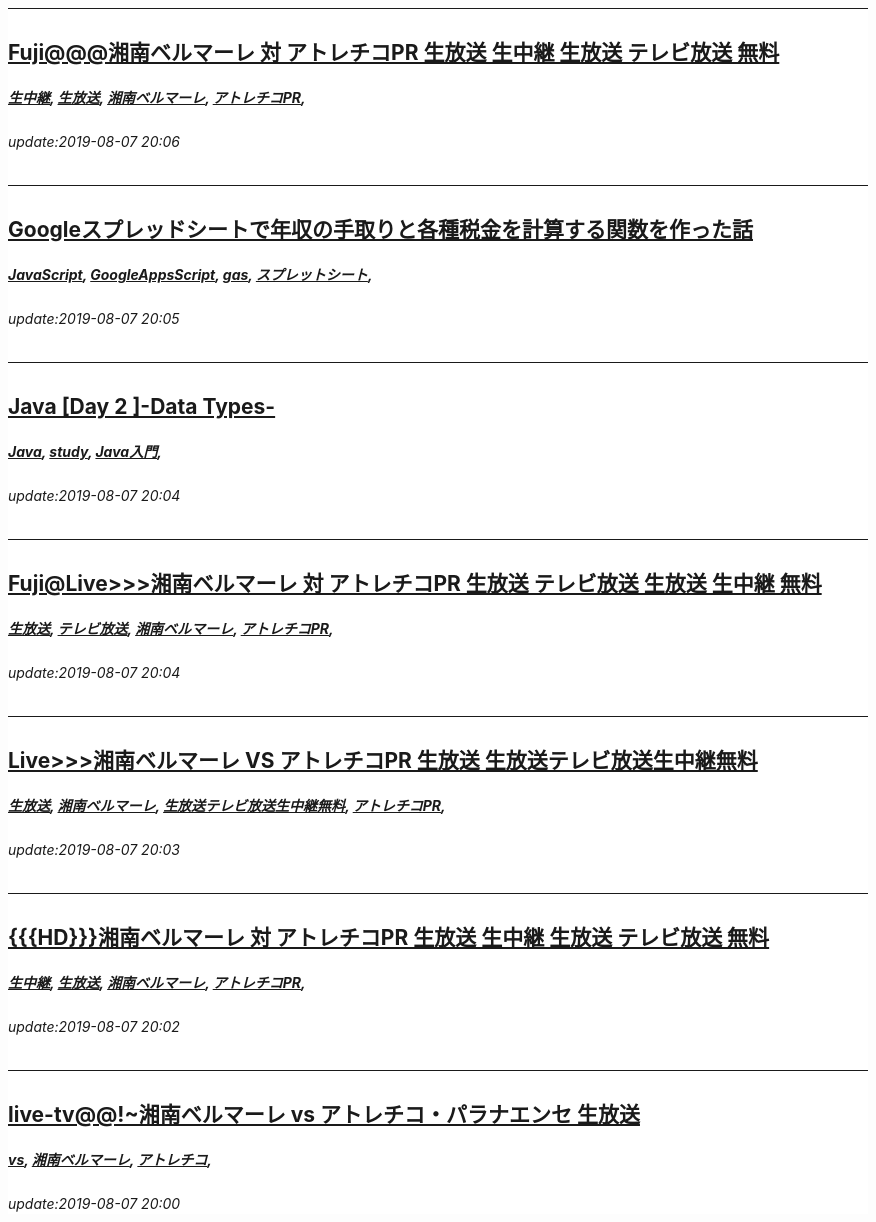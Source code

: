 
---
## [Fuji@@@湘南ベルマーレ 対 アトレチコPR 生放送 生中継 生放送 テレビ放送 無料](https://qiita.com/pipaf/items/56c0329f32d67285db66)
##### [生中継](https://qiita.com/tags/生中継), [生放送](https://qiita.com/tags/生放送), [湘南ベルマーレ](https://qiita.com/tags/湘南ベルマーレ), [アトレチコPR](https://qiita.com/tags/アトレチコPR), 
###### update:2019-08-07 20:06
---
## [Googleスプレッドシートで年収の手取りと各種税金を計算する関数を作った話](https://qiita.com/merarli/items/3a7c65b08974afea1174)
##### [JavaScript](https://qiita.com/tags/JavaScript), [GoogleAppsScript](https://qiita.com/tags/GoogleAppsScript), [gas](https://qiita.com/tags/gas), [スプレットシート](https://qiita.com/tags/スプレットシート), 
###### update:2019-08-07 20:05
---
## [Java [Day 2 ]-Data Types-](https://qiita.com/From20190706/items/1a1043079be38716bb9d)
##### [Java](https://qiita.com/tags/Java), [study](https://qiita.com/tags/study), [Java入門](https://qiita.com/tags/Java入門), 
###### update:2019-08-07 20:04
---
## [Fuji@Live>>>湘南ベルマーレ 対 アトレチコPR 生放送 テレビ放送 生放送 生中継 無料](https://qiita.com/pipaf/items/fa38b6964595696cde15)
##### [生放送](https://qiita.com/tags/生放送), [テレビ放送](https://qiita.com/tags/テレビ放送), [湘南ベルマーレ](https://qiita.com/tags/湘南ベルマーレ), [アトレチコPR](https://qiita.com/tags/アトレチコPR), 
###### update:2019-08-07 20:04
---
## [Live>>>湘南ベルマーレ VS アトレチコPR 生放送 生放送テレビ放送生中継無料](https://qiita.com/pipaf/items/935979a9d1a879254e78)
##### [生放送](https://qiita.com/tags/生放送), [湘南ベルマーレ](https://qiita.com/tags/湘南ベルマーレ), [生放送テレビ放送生中継無料](https://qiita.com/tags/生放送テレビ放送生中継無料), [アトレチコPR](https://qiita.com/tags/アトレチコPR), 
###### update:2019-08-07 20:03
---
## [{{{HD}}}湘南ベルマーレ 対 アトレチコPR 生放送 生中継 生放送 テレビ放送 無料](https://qiita.com/pipaf/items/0c434bf8d295f82c1951)
##### [生中継](https://qiita.com/tags/生中継), [生放送](https://qiita.com/tags/生放送), [湘南ベルマーレ](https://qiita.com/tags/湘南ベルマーレ), [アトレチコPR](https://qiita.com/tags/アトレチコPR), 
###### update:2019-08-07 20:02
---
## [live-tv@@!~湘南ベルマーレ vs アトレチコ・パラナエンセ 生放送](https://qiita.com/katihades/items/c9bab58dfca761791a10)
##### [vs](https://qiita.com/tags/vs), [湘南ベルマーレ](https://qiita.com/tags/湘南ベルマーレ), [アトレチコ](https://qiita.com/tags/アトレチコ), 
###### update:2019-08-07 20:00
